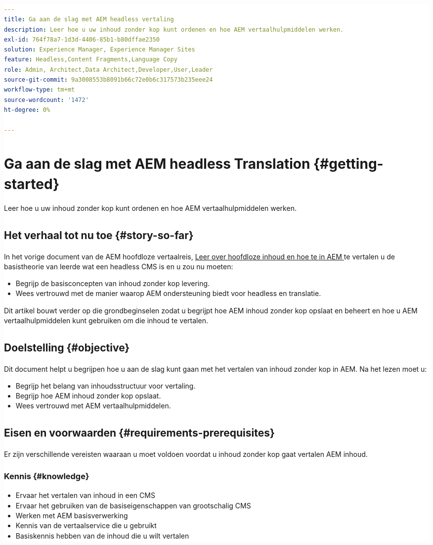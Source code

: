 ```yaml
---
title: Ga aan de slag met AEM headless vertaling
description: Leer hoe u uw inhoud zonder kop kunt ordenen en hoe AEM vertaalhulpmiddelen werken.
exl-id: 764f78a7-1d3d-4406-85b1-b80dffae2350
solution: Experience Manager, Experience Manager Sites
feature: Headless,Content Fragments,Language Copy
role: Admin, Architect,Data Architect,Developer,User,Leader
source-git-commit: 9a3008553b8091b66c72e0b6c317573b235eee24
workflow-type: tm+mt
source-wordcount: '1472'
ht-degree: 0%

---
```


# Ga aan de slag met AEM headless Translation {#getting-started}

Leer hoe u uw inhoud zonder kop kunt ordenen en hoe AEM vertaalhulpmiddelen werken.

## Het verhaal tot nu toe {#story-so-far}

In het vorige document van de AEM hoofdloze vertaalreis, [ Leer over hoofdloze inhoud en hoe te in AEM ](learn-about.md) te vertalen u de basistheorie van leerde wat een headless CMS is en u zou nu moeten:

* Begrijp de basisconcepten van inhoud zonder kop levering.
* Wees vertrouwd met de manier waarop AEM ondersteuning biedt voor headless en translatie.

Dit artikel bouwt verder op die grondbeginselen zodat u begrijpt hoe AEM inhoud zonder kop opslaat en beheert en hoe u AEM vertaalhulpmiddelen kunt gebruiken om die inhoud te vertalen.

## Doelstelling {#objective}

Dit document helpt u begrijpen hoe u aan de slag kunt gaan met het vertalen van inhoud zonder kop in AEM. Na het lezen moet u:

* Begrijp het belang van inhoudsstructuur voor vertaling.
* Begrijp hoe AEM inhoud zonder kop opslaat.
* Wees vertrouwd met AEM vertaalhulpmiddelen.

## Eisen en voorwaarden {#requirements-prerequisites}

Er zijn verschillende vereisten waaraan u moet voldoen voordat u inhoud zonder kop gaat vertalen AEM inhoud.

### Kennis {#knowledge}

* Ervaar het vertalen van inhoud in een CMS
* Ervaar het gebruiken van de basiseigenschappen van grootschalig CMS
* Werken met AEM basisverwerking
* Kennis van de vertaalservice die u gebruikt
* Basiskennis hebben van de inhoud die u wilt vertalen
